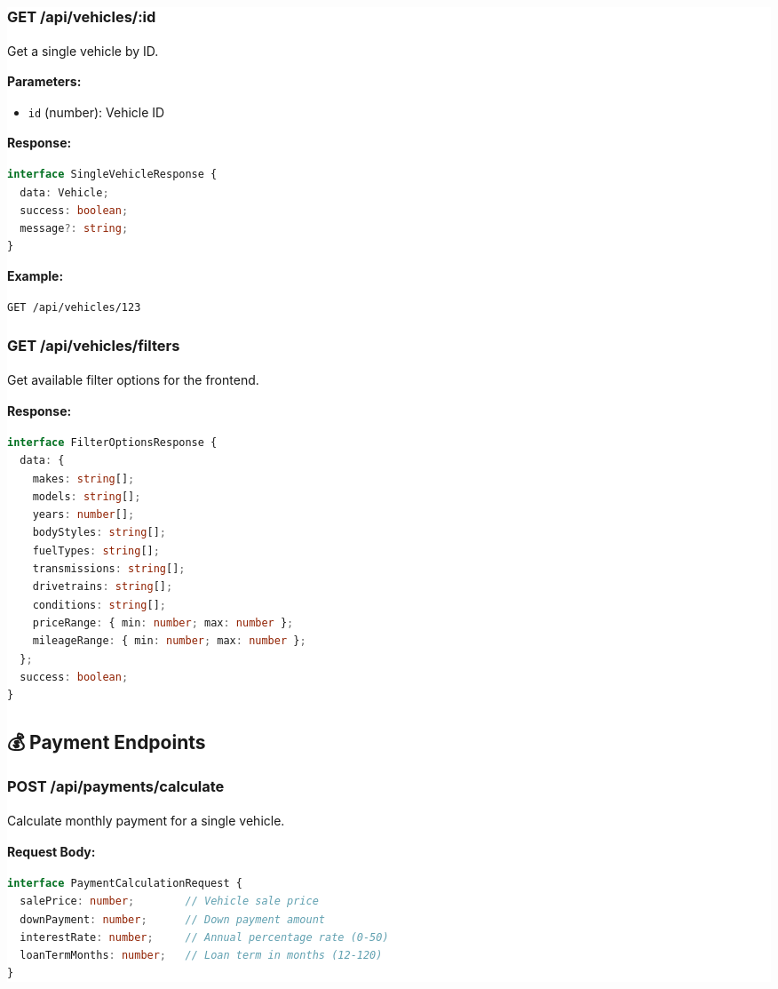 ### **GET /api/vehicles/:id**

Get a single vehicle by ID.

**Parameters:**
- `id` (number): Vehicle ID

**Response:**
```typescript
interface SingleVehicleResponse {
  data: Vehicle;
  success: boolean;
  message?: string;
}
```

**Example:**
```bash
GET /api/vehicles/123
```

### **GET /api/vehicles/filters**

Get available filter options for the frontend.

**Response:**
```typescript
interface FilterOptionsResponse {
  data: {
    makes: string[];
    models: string[];
    years: number[];
    bodyStyles: string[];
    fuelTypes: string[];
    transmissions: string[];
    drivetrains: string[];
    conditions: string[];
    priceRange: { min: number; max: number };
    mileageRange: { min: number; max: number };
  };
  success: boolean;
}
```

## 💰 **Payment Endpoints**

### **POST /api/payments/calculate**

Calculate monthly payment for a single vehicle.

**Request Body:**
```typescript
interface PaymentCalculationRequest {
  salePrice: number;        // Vehicle sale price
  downPayment: number;      // Down payment amount
  interestRate: number;     // Annual percentage rate (0-50)
  loanTermMonths: number;   // Loan term in months (12-120)
}
```
